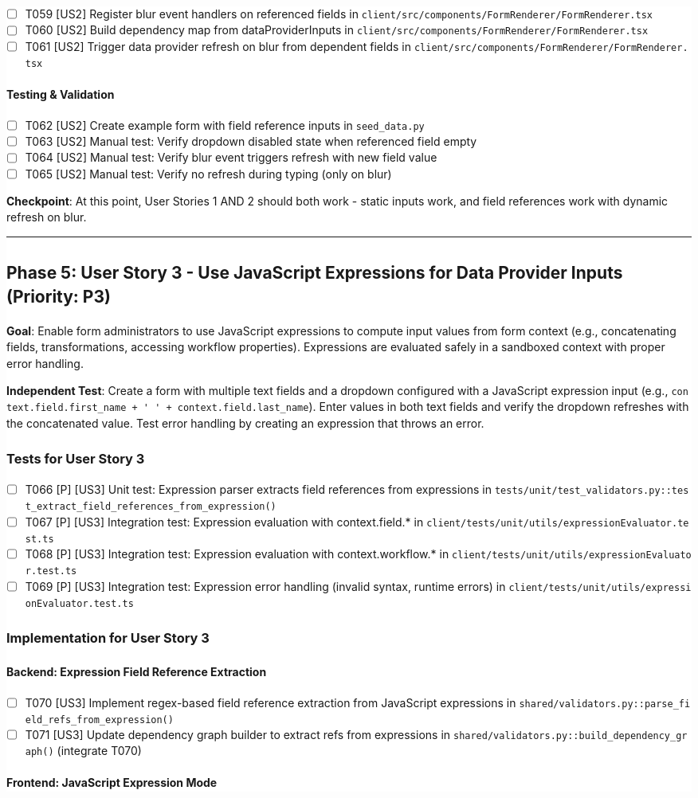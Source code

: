 - [ ] T059 [US2] Register blur event handlers on referenced fields in `client/src/components/FormRenderer/FormRenderer.tsx`
- [ ] T060 [US2] Build dependency map from dataProviderInputs in `client/src/components/FormRenderer/FormRenderer.tsx`
- [ ] T061 [US2] Trigger data provider refresh on blur from dependent fields in `client/src/components/FormRenderer/FormRenderer.tsx`

#### Testing & Validation

- [ ] T062 [US2] Create example form with field reference inputs in `seed_data.py`
- [ ] T063 [US2] Manual test: Verify dropdown disabled state when referenced field empty
- [ ] T064 [US2] Manual test: Verify blur event triggers refresh with new field value
- [ ] T065 [US2] Manual test: Verify no refresh during typing (only on blur)

**Checkpoint**: At this point, User Stories 1 AND 2 should both work - static inputs work, and field references work with dynamic refresh on blur.

---

## Phase 5: User Story 3 - Use JavaScript Expressions for Data Provider Inputs (Priority: P3)

**Goal**: Enable form administrators to use JavaScript expressions to compute input values from form context (e.g., concatenating fields, transformations, accessing workflow properties). Expressions are evaluated safely in a sandboxed context with proper error handling.

**Independent Test**: Create a form with multiple text fields and a dropdown configured with a JavaScript expression input (e.g., `context.field.first_name + ' ' + context.field.last_name`). Enter values in both text fields and verify the dropdown refreshes with the concatenated value. Test error handling by creating an expression that throws an error.

### Tests for User Story 3

- [ ] T066 [P] [US3] Unit test: Expression parser extracts field references from expressions in `tests/unit/test_validators.py::test_extract_field_references_from_expression()`
- [ ] T067 [P] [US3] Integration test: Expression evaluation with context.field.* in `client/tests/unit/utils/expressionEvaluator.test.ts`
- [ ] T068 [P] [US3] Integration test: Expression evaluation with context.workflow.* in `client/tests/unit/utils/expressionEvaluator.test.ts`
- [ ] T069 [P] [US3] Integration test: Expression error handling (invalid syntax, runtime errors) in `client/tests/unit/utils/expressionEvaluator.test.ts`

### Implementation for User Story 3

#### Backend: Expression Field Reference Extraction

- [ ] T070 [US3] Implement regex-based field reference extraction from JavaScript expressions in `shared/validators.py::parse_field_refs_from_expression()`
- [ ] T071 [US3] Update dependency graph builder to extract refs from expressions in `shared/validators.py::build_dependency_graph()` (integrate T070)

#### Frontend: JavaScript Expression Mode
